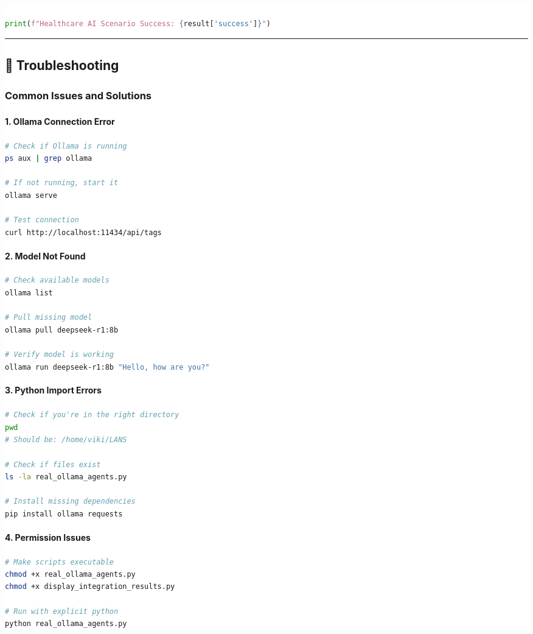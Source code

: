 ```python

print(f"Healthcare AI Scenario Success: {result['success']}")
```

---

## 🐛 **Troubleshooting**

### Common Issues and Solutions

#### 1. Ollama Connection Error

```bash
# Check if Ollama is running
ps aux | grep ollama

# If not running, start it
ollama serve

# Test connection
curl http://localhost:11434/api/tags
```

#### 2. Model Not Found

```bash
# Check available models
ollama list

# Pull missing model
ollama pull deepseek-r1:8b

# Verify model is working
ollama run deepseek-r1:8b "Hello, how are you?"
```

#### 3. Python Import Errors

```bash
# Check if you're in the right directory
pwd
# Should be: /home/viki/LANS

# Check if files exist
ls -la real_ollama_agents.py

# Install missing dependencies
pip install ollama requests
```

#### 4. Permission Issues

```bash
# Make scripts executable
chmod +x real_ollama_agents.py
chmod +x display_integration_results.py

# Run with explicit python
python real_ollama_agents.py
```
